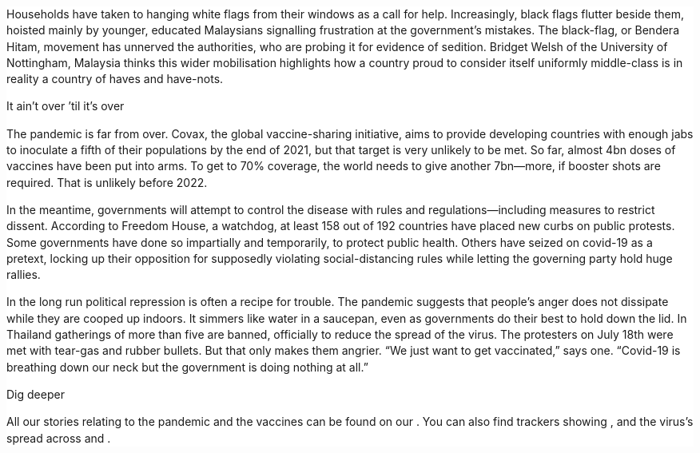 Households have taken to hanging white flags from their windows as a call for help. Increasingly, black flags flutter beside them, hoisted mainly by younger, educated Malaysians signalling frustration at the government’s mistakes. The black-flag, or Bendera Hitam, movement has unnerved the authorities, who are probing it for evidence of sedition. Bridget Welsh of the University of Nottingham, Malaysia thinks this wider mobilisation highlights how a country proud to consider itself uniformly middle-class is in reality a country of haves and have-nots.

It ain’t over ’til it’s over

The pandemic is far from over. Covax, the global vaccine-sharing initiative, aims to provide developing countries with enough jabs to inoculate a fifth of their populations by the end of 2021, but that target is very unlikely to be met. So far, almost 4bn doses of vaccines have been put into arms. To get to 70% coverage, the world needs to give another 7bn—more, if booster shots are required. That is unlikely before 2022.

In the meantime, governments will attempt to control the disease with rules and regulations—including measures to restrict dissent. According to Freedom House, a watchdog, at least 158 out of 192 countries have placed new curbs on public protests. Some governments have done so impartially and temporarily, to protect public health. Others have seized on covid-19 as a pretext, locking up their opposition for supposedly violating social-distancing rules while letting the governing party hold huge rallies.

In the long run political repression is often a recipe for trouble. The pandemic suggests that people’s anger does not dissipate while they are cooped up indoors. It simmers like water in a saucepan, even as governments do their best to hold down the lid. In Thailand gatherings of more than five are banned, officially to reduce the spread of the virus. The protesters on July 18th were met with tear-gas and rubber bullets. But that only makes them angrier. “We just want to get vaccinated,” says one. “Covid-19 is breathing down our neck but the government is doing nothing at all.”

Dig deeper

All our stories relating to the pandemic and the vaccines can be found on our . You can also find trackers showing ,  and the virus’s spread across  and .

